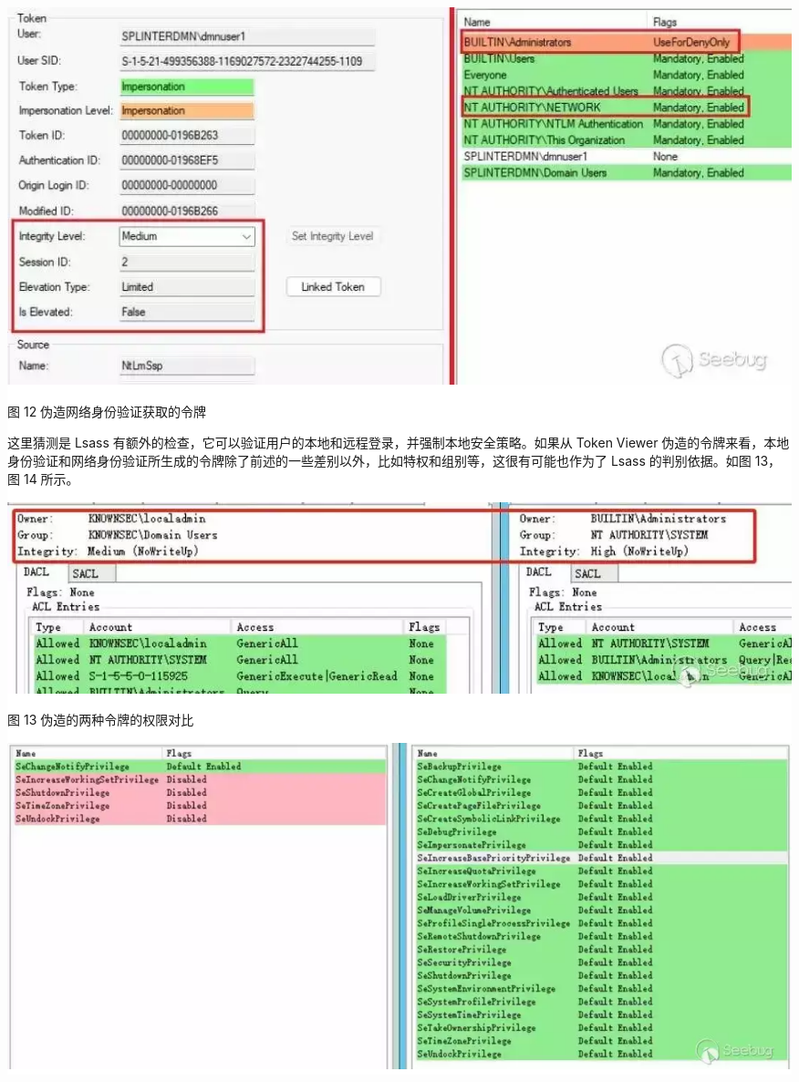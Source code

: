 ![图片](assets/1711883925-b3d940ede0059f61b04a38cbe04803ae.webp)

图 12 伪造网络身份验证获取的令牌

这里猜测是 Lsass 有额外的检查，它可以验证用户的本地和远程登录，并强制本地安全策略。如果从 Token Viewer 伪造的令牌来看，本地身份验证和网络身份验证所生成的令牌除了前述的一些差别以外，比如特权和组别等，这很有可能也作为了 Lsass 的判别依据。如图 13，图 14 所示。

![图片](assets/1711883925-6aa41c62ce41a8f13fb529814fc0f743.webp)

图 13 伪造的两种令牌的权限对比

![图片](assets/1711883925-17934315f4cd0f776f4a1bb76c58b11b.webp)
